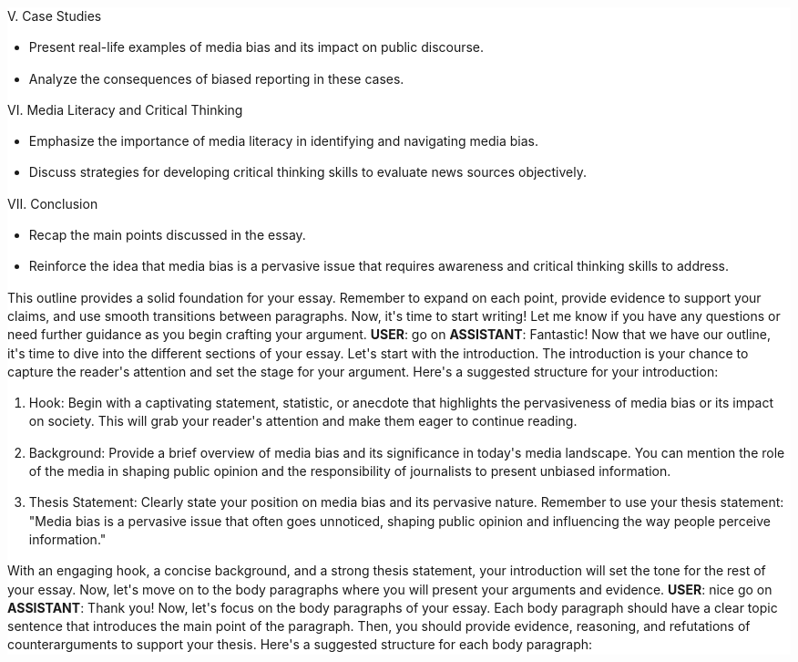 

V. Case Studies

   - Present real-life examples of media bias and its impact on public discourse.

   - Analyze the consequences of biased reporting in these cases.



VI. Media Literacy and Critical Thinking

   - Emphasize the importance of media literacy in identifying and navigating media bias.

   - Discuss strategies for developing critical thinking skills to evaluate news sources objectively.



VII. Conclusion

   - Recap the main points discussed in the essay.

   - Reinforce the idea that media bias is a pervasive issue that requires awareness and critical thinking skills to address.



This outline provides a solid foundation for your essay. Remember to expand on each point, provide evidence to support your claims, and use smooth transitions between paragraphs. Now, it's time to start writing! Let me know if you have any questions or need further guidance as you begin crafting your argument.
**USER**: go on
**ASSISTANT**: Fantastic! Now that we have our outline, it's time to dive into the different sections of your essay. Let's start with the introduction. The introduction is your chance to capture the reader's attention and set the stage for your argument. Here's a suggested structure for your introduction:



1. Hook: Begin with a captivating statement, statistic, or anecdote that highlights the pervasiveness of media bias or its impact on society. This will grab your reader's attention and make them eager to continue reading.



2. Background: Provide a brief overview of media bias and its significance in today's media landscape. You can mention the role of the media in shaping public opinion and the responsibility of journalists to present unbiased information.



3. Thesis Statement: Clearly state your position on media bias and its pervasive nature. Remember to use your thesis statement: "Media bias is a pervasive issue that often goes unnoticed, shaping public opinion and influencing the way people perceive information."



With an engaging hook, a concise background, and a strong thesis statement, your introduction will set the tone for the rest of your essay. Now, let's move on to the body paragraphs where you will present your arguments and evidence.
**USER**: nice go on
**ASSISTANT**: Thank you! Now, let's focus on the body paragraphs of your essay. Each body paragraph should have a clear topic sentence that introduces the main point of the paragraph. Then, you should provide evidence, reasoning, and refutations of counterarguments to support your thesis. Here's a suggested structure for each body paragraph:
